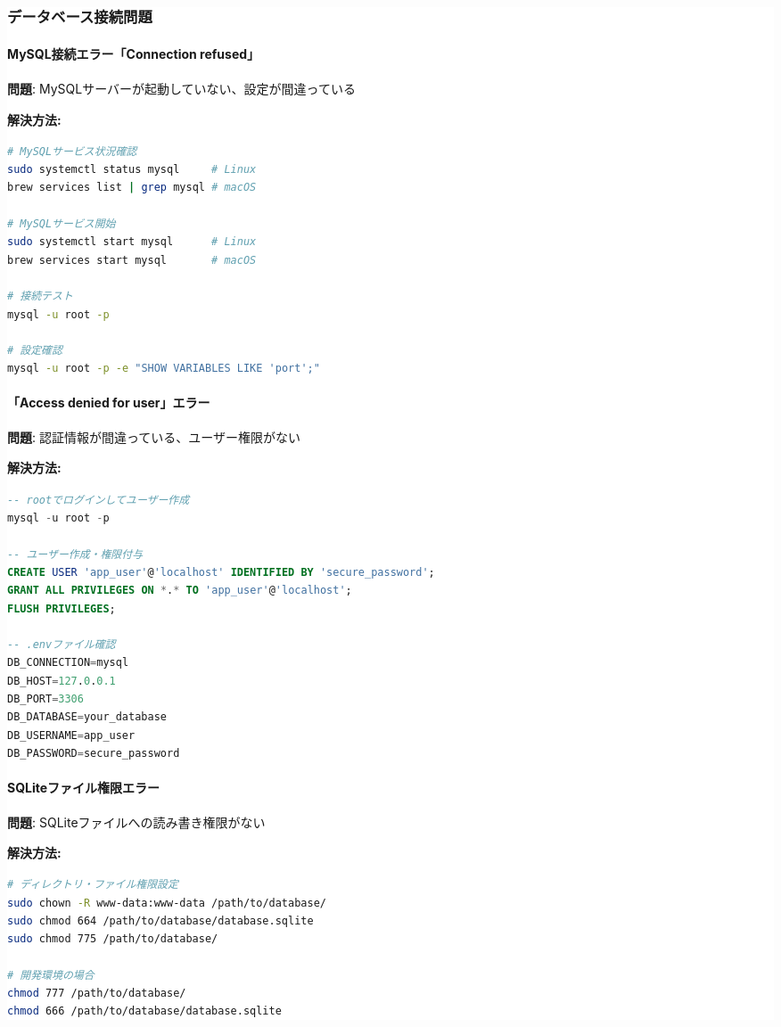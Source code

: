 ### データベース接続問題

#### MySQL接続エラー「Connection refused」
**問題**: MySQLサーバーが起動していない、設定が間違っている

**解決方法:**
```bash
# MySQLサービス状況確認
sudo systemctl status mysql     # Linux
brew services list | grep mysql # macOS

# MySQLサービス開始
sudo systemctl start mysql      # Linux
brew services start mysql       # macOS

# 接続テスト
mysql -u root -p

# 設定確認
mysql -u root -p -e "SHOW VARIABLES LIKE 'port';"
```

#### 「Access denied for user」エラー
**問題**: 認証情報が間違っている、ユーザー権限がない

**解決方法:**
```sql
-- rootでログインしてユーザー作成
mysql -u root -p

-- ユーザー作成・権限付与
CREATE USER 'app_user'@'localhost' IDENTIFIED BY 'secure_password';
GRANT ALL PRIVILEGES ON *.* TO 'app_user'@'localhost';
FLUSH PRIVILEGES;

-- .envファイル確認
DB_CONNECTION=mysql
DB_HOST=127.0.0.1
DB_PORT=3306
DB_DATABASE=your_database
DB_USERNAME=app_user
DB_PASSWORD=secure_password
```

#### SQLiteファイル権限エラー
**問題**: SQLiteファイルへの読み書き権限がない

**解決方法:**
```bash
# ディレクトリ・ファイル権限設定
sudo chown -R www-data:www-data /path/to/database/
sudo chmod 664 /path/to/database/database.sqlite
sudo chmod 775 /path/to/database/

# 開発環境の場合
chmod 777 /path/to/database/
chmod 666 /path/to/database/database.sqlite
```
